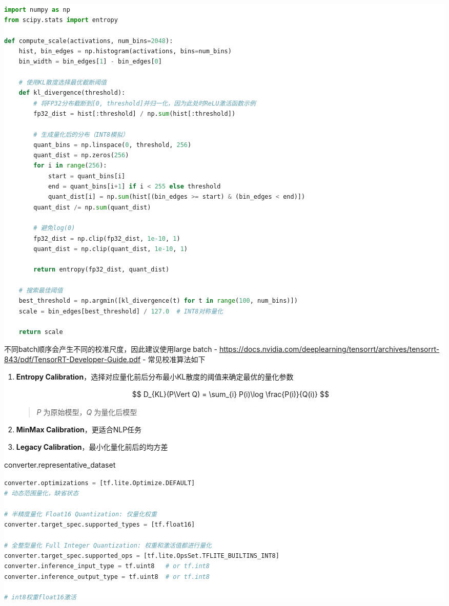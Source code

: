 ```python
import numpy as np
from scipy.stats import entropy

def compute_scale(activations, num_bins=2048):
    hist, bin_edges = np.histogram(activations, bins=num_bins)
    bin_width = bin_edges[1] - bin_edges[0]
    
    # 使用KL散度选择最优截断阈值
    def kl_divergence(threshold):
        # 将FP32分布截断到[0, threshold]并归一化，因为此处时ReLU激活函数示例
        fp32_dist = hist[:threshold] / np.sum(hist[:threshold])
        
        # 生成量化后的分布（INT8模拟）
        quant_bins = np.linspace(0, threshold, 256)
        quant_dist = np.zeros(256)
        for i in range(256):
            start = quant_bins[i]
            end = quant_bins[i+1] if i < 255 else threshold
            quant_dist[i] = np.sum(hist[(bin_edges >= start) & (bin_edges < end)])
        quant_dist /= np.sum(quant_dist)
        
        # 避免log(0)
        fp32_dist = np.clip(fp32_dist, 1e-10, 1)
        quant_dist = np.clip(quant_dist, 1e-10, 1)
        
        return entropy(fp32_dist, quant_dist)
    
    # 搜索最佳阈值
    best_threshold = np.argmin([kl_divergence(t) for t in range(100, num_bins)])
    scale = bin_edges[best_threshold] / 127.0  # INT8对称量化
    
    return scale
```

不同batch顺序会产生不同的校准尺度，因此建议使用large batch
    - https://docs.nvidia.com/deeplearning/tensorrt/archives/tensorrt-843/pdf/TensorRT-Developer-Guide.pdf
    - 常见校准算法如下


1. **Entropy Calibration**，选择对应量化前后分布最小KL散度的阈值来确定最优的量化参数

    $$
    D_{KL}(P\Vert Q) = \sum_{i} P(i)\log \frac{P(i)}{Q(i)}
    $$

    > $P$ 为原始模型，$Q$ 为量化后模型

2. **MinMax Calibration**，更适合NLP任务
3. **Legacy Calibration**，最小化量化前后的均方差


converter.representative_dataset

```python
converter.optimizations = [tf.lite.Optimize.DEFAULT]
# 动态范围量化，缺省状态

# 半精度量化 Float16 Quantization: 仅量化权重
converter.target_spec.supported_types = [tf.float16]

# 全整型量化 Full Integer Quantization: 权重和激活值都进行量化
converter.target_spec.supported_ops = [tf.lite.OpsSet.TFLITE_BUILTINS_INT8]
converter.inference_input_type = tf.uint8   # or tf.int8
converter.inference_output_type = tf.uint8  # or tf.int8

# int8权重float16激活
```